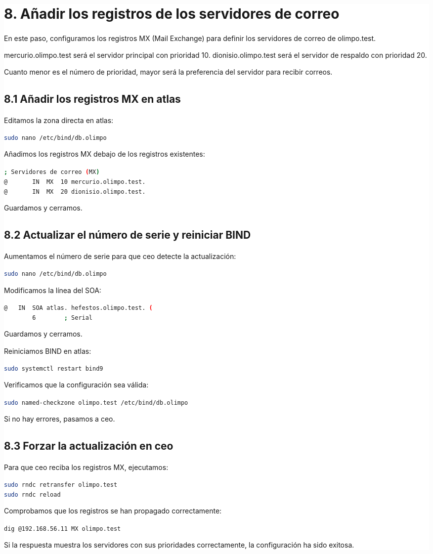 # 8. Añadir los registros de los servidores de correo
En este paso, configuramos los registros MX (Mail Exchange) para definir los servidores de correo de olimpo.test.

mercurio.olimpo.test será el servidor principal con prioridad 10.
dionisio.olimpo.test será el servidor de respaldo con prioridad 20.

Cuanto menor es el número de prioridad, mayor será la preferencia del servidor para recibir correos.

## 8.1 Añadir los registros MX en atlas
Editamos la zona directa en atlas:

```bash
sudo nano /etc/bind/db.olimpo
```

Añadimos los registros MX debajo de los registros existentes:

```bash
; Servidores de correo (MX)
@       IN  MX  10 mercurio.olimpo.test.
@       IN  MX  20 dionisio.olimpo.test.
```

Guardamos y cerramos.

## 8.2 Actualizar el número de serie y reiniciar BIND
Aumentamos el número de serie para que ceo detecte la actualización:

```bash
sudo nano /etc/bind/db.olimpo
```

Modificamos la línea del SOA:

```bash
@   IN  SOA atlas. hefestos.olimpo.test. (
        6        ; Serial
```

Guardamos y cerramos.

Reiniciamos BIND en atlas:

```bash
sudo systemctl restart bind9
```

Verificamos que la configuración sea válida:

```bash
sudo named-checkzone olimpo.test /etc/bind/db.olimpo
```

Si no hay errores, pasamos a ceo.

## 8.3 Forzar la actualización en ceo
Para que ceo reciba los registros MX, ejecutamos:

```bash
sudo rndc retransfer olimpo.test
sudo rndc reload
```

Comprobamos que los registros se han propagado correctamente:

```bash
dig @192.168.56.11 MX olimpo.test
```
Si la respuesta muestra los servidores con sus prioridades correctamente, la configuración ha sido exitosa. 